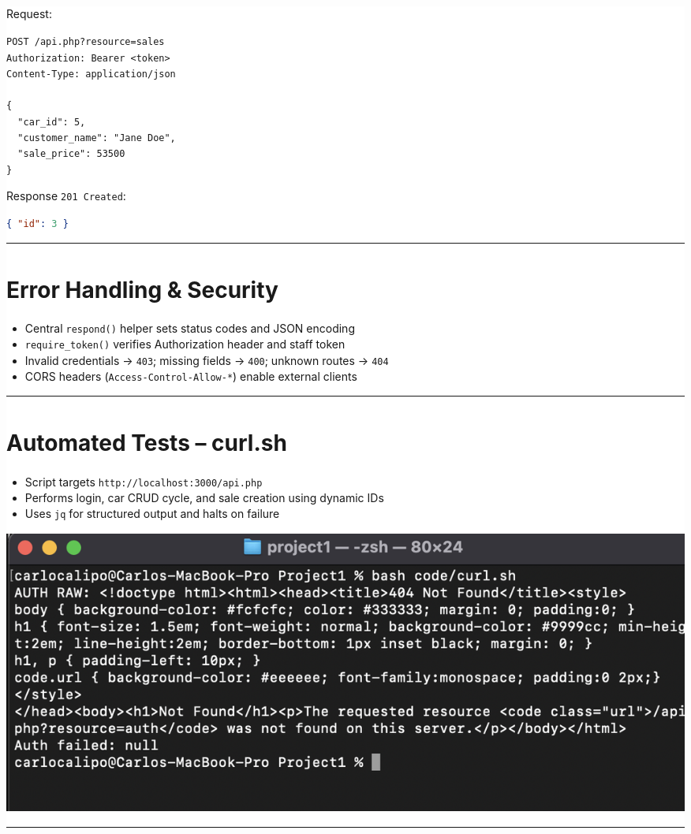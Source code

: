 Request:
```http
POST /api.php?resource=sales
Authorization: Bearer <token>
Content-Type: application/json

{
  "car_id": 5,
  "customer_name": "Jane Doe",
  "sale_price": 53500
}
```

Response `201 Created`:
```json
{ "id": 3 }
```

---

# Error Handling & Security
- Central `respond()` helper sets status codes and JSON encoding
- `require_token()` verifies Authorization header and staff token
- Invalid credentials → `403`; missing fields → `400`; unknown routes → `404`
- CORS headers (`Access-Control-Allow-*`) enable external clients

---

# Automated Tests – curl.sh
- Script targets `http://localhost:3000/api.php`
- Performs login, car CRUD cycle, and sale creation using dynamic IDs
- Uses `jq` for structured output and halts on failure

![Terminal output from bash code/curl.sh](images/curltest.png)

---